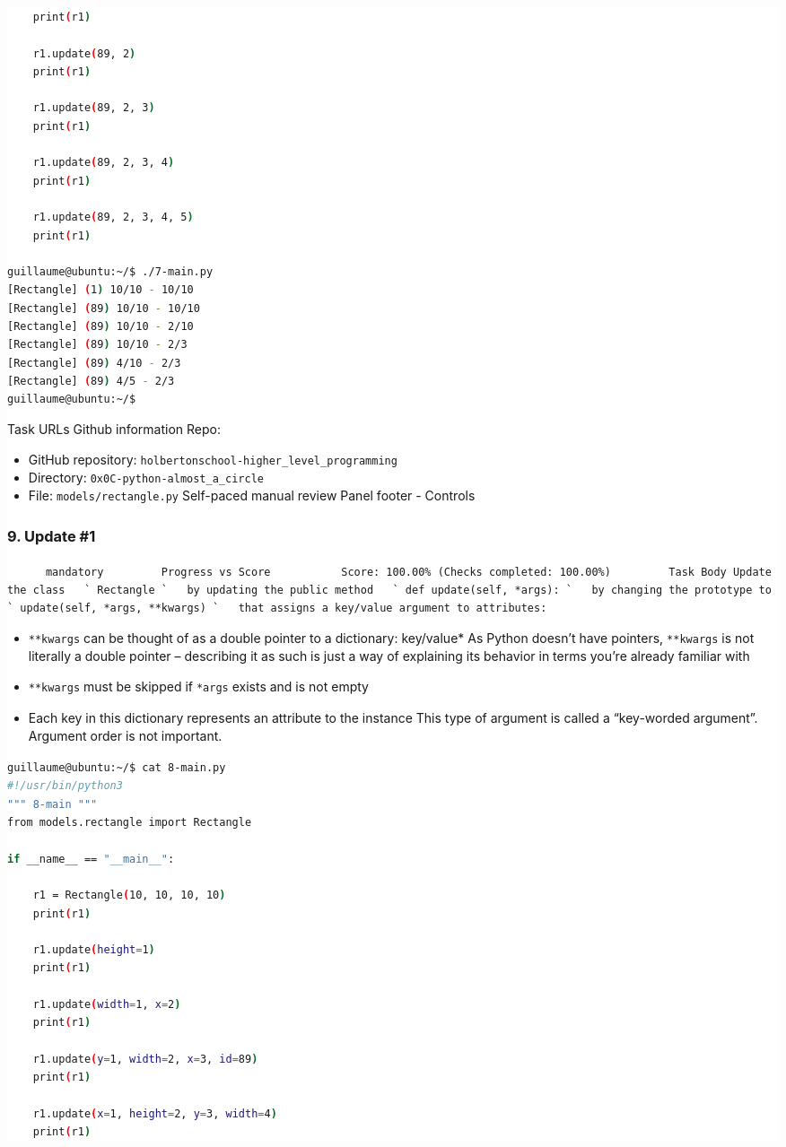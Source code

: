```bash
    print(r1)

    r1.update(89, 2)
    print(r1)

    r1.update(89, 2, 3)
    print(r1)

    r1.update(89, 2, 3, 4)
    print(r1)

    r1.update(89, 2, 3, 4, 5)
    print(r1)

guillaume@ubuntu:~/$ ./7-main.py
[Rectangle] (1) 10/10 - 10/10
[Rectangle] (89) 10/10 - 10/10
[Rectangle] (89) 10/10 - 2/10
[Rectangle] (89) 10/10 - 2/3
[Rectangle] (89) 4/10 - 2/3
[Rectangle] (89) 4/5 - 2/3
guillaume@ubuntu:~/$ 

```
 Task URLs  Github information Repo:
* GitHub repository:  ` holbertonschool-higher_level_programming ` 
* Directory:  ` 0x0C-python-almost_a_circle ` 
* File:  ` models/rectangle.py ` 
 Self-paced manual review  Panel footer - Controls 
### 9. Update #1
          mandatory         Progress vs Score           Score: 100.00% (Checks completed: 100.00%)         Task Body Update the class   ` Rectangle `   by updating the public method   ` def update(self, *args): `   by changing the prototype to   ` update(self, *args, **kwargs) `   that assigns a key/value argument to attributes:
*  ` **kwargs `  can be thought of as a double pointer to a dictionary: key/value* As Python doesn’t have pointers,  ` **kwargs `  is not literally a double pointer – describing it as such is just a way of explaining its behavior in terms you’re already familiar with

*  ` **kwargs `  must be skipped if  ` *args `  exists and is not empty
* Each key in this dictionary represents an attribute to the instance
This type of argument is called a “key-worded argument”. Argument order is not important.
```bash
guillaume@ubuntu:~/$ cat 8-main.py
#!/usr/bin/python3
""" 8-main """
from models.rectangle import Rectangle

if __name__ == "__main__":

    r1 = Rectangle(10, 10, 10, 10)
    print(r1)

    r1.update(height=1)
    print(r1)

    r1.update(width=1, x=2)
    print(r1)

    r1.update(y=1, width=2, x=3, id=89)
    print(r1)

    r1.update(x=1, height=2, y=3, width=4)
    print(r1)
```